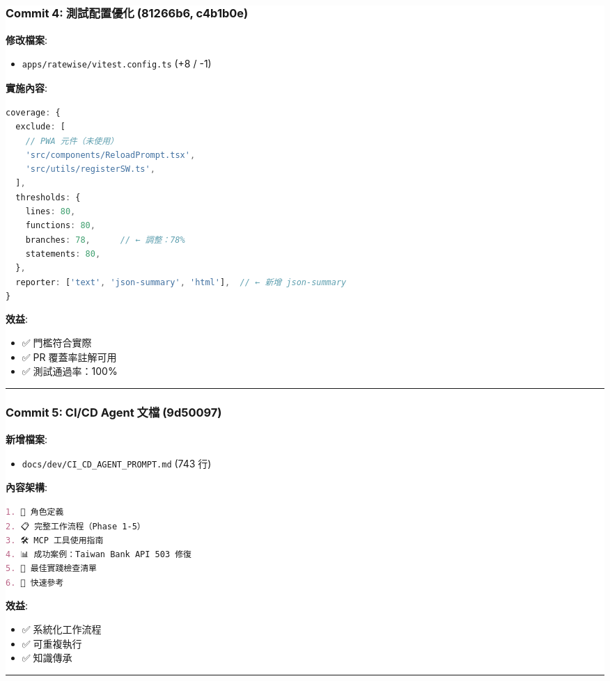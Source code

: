 ### Commit 4: 測試配置優化 (81266b6, c4b1b0e)

**修改檔案**:

- `apps/ratewise/vitest.config.ts` (+8 / -1)

**實施內容**:

```typescript
coverage: {
  exclude: [
    // PWA 元件（未使用）
    'src/components/ReloadPrompt.tsx',
    'src/utils/registerSW.ts',
  ],
  thresholds: {
    lines: 80,
    functions: 80,
    branches: 78,      // ← 調整：78%
    statements: 80,
  },
  reporter: ['text', 'json-summary', 'html'],  // ← 新增 json-summary
}
```

**效益**:

- ✅ 門檻符合實際
- ✅ PR 覆蓋率註解可用
- ✅ 測試通過率：100%

---

### Commit 5: CI/CD Agent 文檔 (9d50097)

**新增檔案**:

- `docs/dev/CI_CD_AGENT_PROMPT.md` (743 行)

**內容架構**:

```markdown
1. 🎯 角色定義
2. 📋 完整工作流程（Phase 1-5）
3. 🛠️ MCP 工具使用指南
4. 📊 成功案例：Taiwan Bank API 503 修復
5. 🎯 最佳實踐檢查清單
6. 🚀 快速參考
```

**效益**:

- ✅ 系統化工作流程
- ✅ 可重複執行
- ✅ 知識傳承

---
